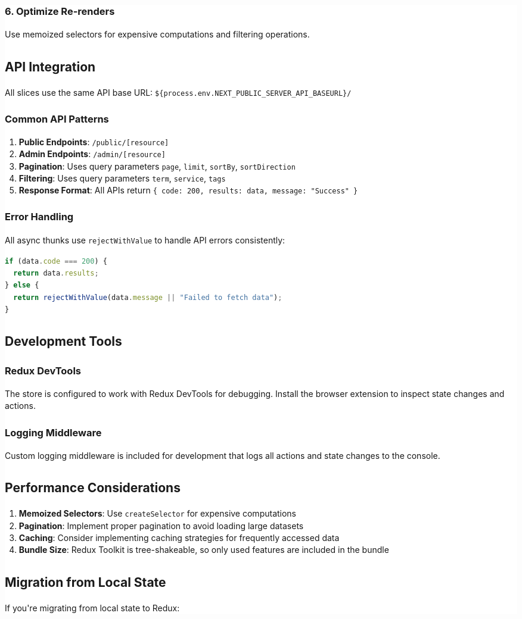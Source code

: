 ### 6. Optimize Re-renders

Use memoized selectors for expensive computations and filtering operations.

## API Integration

All slices use the same API base URL: `${process.env.NEXT_PUBLIC_SERVER_API_BASEURL}/`

### Common API Patterns

1. **Public Endpoints**: `/public/[resource]`
2. **Admin Endpoints**: `/admin/[resource]`
3. **Pagination**: Uses query parameters `page`, `limit`, `sortBy`, `sortDirection`
4. **Filtering**: Uses query parameters `term`, `service`, `tags`
5. **Response Format**: All APIs return `{ code: 200, results: data, message: "Success" }`

### Error Handling

All async thunks use `rejectWithValue` to handle API errors consistently:

```javascript
if (data.code === 200) {
  return data.results;
} else {
  return rejectWithValue(data.message || "Failed to fetch data");
}
```

## Development Tools

### Redux DevTools

The store is configured to work with Redux DevTools for debugging. Install the browser extension to inspect state changes and actions.

### Logging Middleware

Custom logging middleware is included for development that logs all actions and state changes to the console.

## Performance Considerations

1. **Memoized Selectors**: Use `createSelector` for expensive computations
2. **Pagination**: Implement proper pagination to avoid loading large datasets
3. **Caching**: Consider implementing caching strategies for frequently accessed data
4. **Bundle Size**: Redux Toolkit is tree-shakeable, so only used features are included in the bundle

## Migration from Local State

If you're migrating from local state to Redux:

